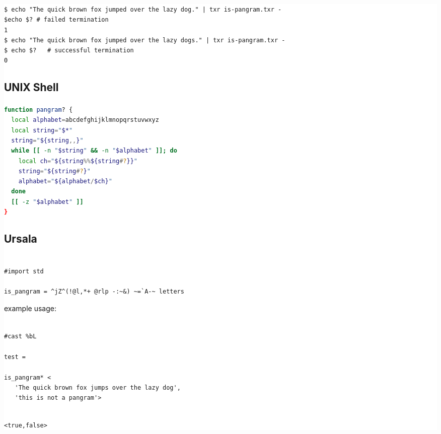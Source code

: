 
```txt
$ echo "The quick brown fox jumped over the lazy dog." | txr is-pangram.txr -
$echo $? # failed termination
1
$ echo "The quick brown fox jumped over the lazy dogs." | txr is-pangram.txr -
$ echo $?   # successful termination
0
```



## UNIX Shell

```bash
function pangram? {
  local alphabet=abcdefghijklmnopqrstuvwxyz
  local string="$*"
  string="${string,,}"
  while [[ -n "$string" && -n "$alphabet" ]]; do
    local ch="${string%%${string#?}}"
    string="${string#?}"
    alphabet="${alphabet/$ch}"
  done
  [[ -z "$alphabet" ]]
}
```



## Ursala


```Ursala

#import std

is_pangram = ^jZ^(!@l,*+ @rlp -:~&) ~=`A-~ letters

```

example usage:

```Ursala

#cast %bL

test =

is_pangram* <
   'The quick brown fox jumps over the lazy dog',
   'this is not a pangram'>

```

```txt

<true,false>

```
